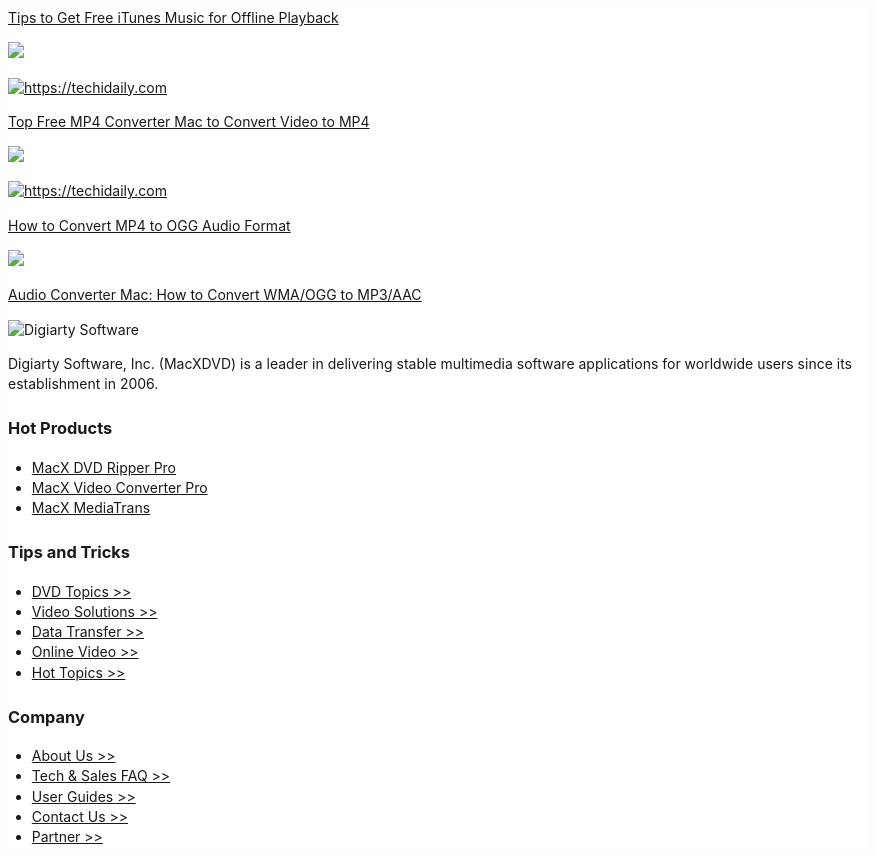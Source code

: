 [Tips to Get Free iTunes Music for Offline Playback](https://tools.techidaily.com/macxdvd/products/) 

![](https://www.macxdvd.com/mac-dvd-video-converter-how-to/../image-style/new-seo/pic4.jpg)


<a href="https://aligracehair.sjv.io/c/5597632/1997695/19272" target="_top" id="1997695">
  <img src="//a.impactradius-go.com/display-ad/19272-1997695" border="0" alt="https://techidaily.com" width="728" height="90"/>
</a>
<img height="0" width="0" src="https://aligracehair.sjv.io/i/5597632/1997695/19272" style="position:absolute;visibility:hidden;" border="0" />


[Top Free MP4 Converter Mac to Convert Video to MP4](https://tools.techidaily.com/macxdvd/products/) 

![](https://www.macxdvd.com/mac-dvd-video-converter-how-to/../image-style/new-seo/pic3.jpg)


<a href="https://appsumo.8odi.net/c/5597632/2052059/7443" target="_top" id="2052059">
  <img src="//a.impactradius-go.com/display-ad/7443-2052059" border="0" alt="https://techidaily.com" width="728" height="90"/>
</a>
<img height="0" width="0" src="https://appsumo.8odi.net/i/5597632/2052059/7443" style="position:absolute;visibility:hidden;" border="0" />


[How to Convert MP4 to OGG Audio Format](https://tools.techidaily.com/macxdvd/products/) 

![](https://www.macxdvd.com/mac-dvd-video-converter-how-to/../image-style/new-seo/pic2.jpg)

[Audio Converter Mac: How to Convert WMA/OGG to MP3/AAC](https://tools.techidaily.com/macxdvd/products/) 

![Digiarty Software](https://www.macxdvd.com/mac-dvd-video-converter-how-to/../icon/logo.png) 

Digiarty Software, Inc. (MacXDVD) is a leader in delivering stable multimedia software applications for worldwide users since its establishment in 2006.

### Hot Products

* [MacX DVD Ripper Pro](https://tools.techidaily.com/macxdvd/products/)
* [MacX Video Converter Pro](https://tools.techidaily.com/macxdvd/products/)
* [MacX MediaTrans](https://tools.techidaily.com/macxdvd/products/)

### Tips and Tricks

* [DVD Topics >>](https://tools.techidaily.com/macxdvd/products/)
* [Video Solutions >>](https://tools.techidaily.com/macxdvd/products/)
* [Data Transfer >>](https://tools.techidaily.com/macxdvd/products/)
* [Online Video >>](https://tools.techidaily.com/macxdvd/products/)
* [Hot Topics >>](https://tools.techidaily.com/macxdvd/products/)

### Company

* [About Us >>](https://tools.techidaily.com/macxdvd/products/)
* [Tech & Sales FAQ >>](https://tools.techidaily.com/macxdvd/products/)
* [User Guides >>](https://tools.techidaily.com/macxdvd/products/)
* [Contact Us >>](https://tools.techidaily.com/macxdvd/products/)
* [Partner >>](https://tools.techidaily.com/macxdvd/products/)
